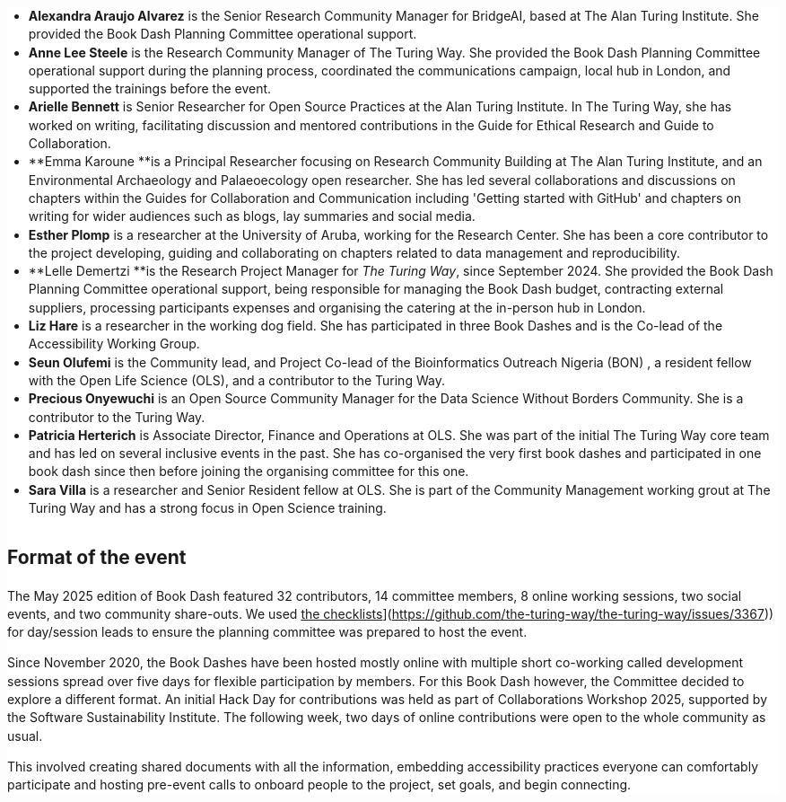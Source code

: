    * **Alexandra Araujo Alvarez** is the Senior Research Community Manager for BridgeAI, based at The Alan Turing Institute. She provided the Book Dash Planning Committee operational support.
   * **Anne Lee Steele** is the Research Community Manager of The Turing Way. She provided the Book Dash Planning Committee operational support during the planning process, coordinated the communications campaign, local hub in London, and supported the trainings before the event.
   * **Arielle Bennett** is Senior Researcher for Open Source Practices at the Alan Turing Institute. In The Turing Way, she has worked on writing, facilitating discussion and mentored contributions in the Guide for Ethical Research and Guide to Collaboration.
   * **Emma Karoune **is a Principal Researcher focusing on Research Community Building at The Alan Turing Institute, and an Environmental Archaeology and Palaeoecology open researcher. She has led several collaborations and discussions on chapters within the Guides for Collaboration and Communication including 'Getting started with GitHub' and chapters on writing for wider audiences such as blogs, lay summaries and social media.
   * **Esther Plomp** is a researcher at the University of Aruba, working for the Research Center. She has been a core contributor to the project developing, guiding and collaborating on chapters related to data management and reproducibility.
   * **Lelle Demertzi **is the Research Project Manager for *The Turing Way*, since September 2024. She provided the Book Dash Planning Committee operational support, being responsible for managing the Book Dash budget, contracting external suppliers, processing participants expenses and organising the catering at the in-person hub in London.
   * **Liz Hare** is a researcher in the working dog field. She has participated in three Book Dashes and is the Co-lead of the Accessibility Working Group.
   * **Seun Olufemi** is the Community lead, and Project Co-lead of the Bioinformatics Outreach Nigeria (BON) , a resident fellow with the Open Life Science (OLS), and a contributor to the Turing Way. 
   * **Precious Onyewuchi** is an Open Source Community Manager for the Data Science Without Borders Community. She is a contributor to the Turing Way. 
   * **Patricia Herterich** is Associate Director, Finance and Operations at OLS. She was part of the initial The Turing Way core team and has led on several inclusive events in the past. She has co-organised the very first book dashes and participated in one book dash since then before joining the organising committee for this one.
   * **Sara Villa** is a researcher and Senior Resident fellow at OLS. She is part of the Community Management working grout at The Turing Way and has a strong focus in Open Science training. 


## Format of the event 

The May 2025 edition of Book Dash featured 32 contributors, 14 committee members, 8 online working sessions, two social events, and two community share-outs. We used [the checklists]([https://github.com/the-turing-way/the-turing-way/issues/3367)](https://github.com/the-turing-way/the-turing-way/issues/3367)) for day/session leads to ensure the planning committee was prepared to host the event. 

Since November 2020, the Book Dashes have been hosted mostly online with multiple short co-working called development sessions spread over five days for flexible participation by members. For this Book Dash however, the Committee decided to explore a different format. An initial Hack Day for contributions was held as part of Collaborations Workshop 2025, supported by the Software Sustainability Institute. The following week, two days of online contributions were open to the whole community as usual. 

This involved creating shared documents with all the information, embedding accessibility practices everyone can comfortably participate and hosting pre-event calls to onboard people to the project, set goals, and begin connecting.

